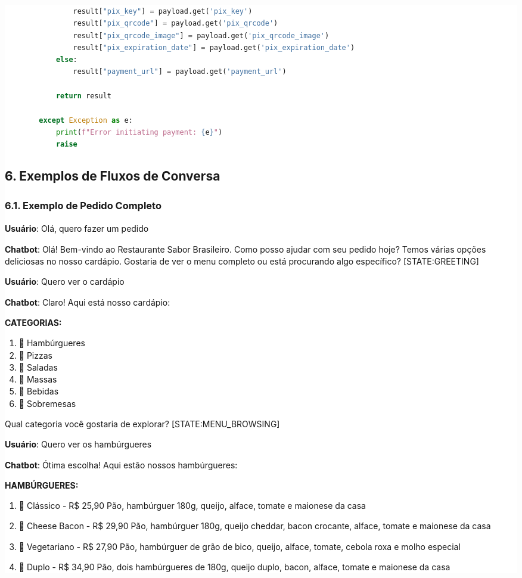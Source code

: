 ```python
                result["pix_key"] = payload.get('pix_key')
                result["pix_qrcode"] = payload.get('pix_qrcode')
                result["pix_qrcode_image"] = payload.get('pix_qrcode_image')
                result["pix_expiration_date"] = payload.get('pix_expiration_date')
            else:
                result["payment_url"] = payload.get('payment_url')
            
            return result
            
        except Exception as e:
            print(f"Error initiating payment: {e}")
            raise
```

## 6. Exemplos de Fluxos de Conversa

### 6.1. Exemplo de Pedido Completo

**Usuário**: Olá, quero fazer um pedido

**Chatbot**: Olá! Bem-vindo ao Restaurante Sabor Brasileiro. Como posso ajudar com seu pedido hoje? Temos várias opções deliciosas no nosso cardápio. Gostaria de ver o menu completo ou está procurando algo específico?
[STATE:GREETING]

**Usuário**: Quero ver o cardápio

**Chatbot**: Claro! Aqui está nosso cardápio:

**CATEGORIAS:**
1. 🍔 Hambúrgueres
2. 🍕 Pizzas
3. 🥗 Saladas
4. 🍝 Massas
5. 🥤 Bebidas
6. 🍰 Sobremesas

Qual categoria você gostaria de explorar?
[STATE:MENU_BROWSING]

**Usuário**: Quero ver os hambúrgueres

**Chatbot**: Ótima escolha! Aqui estão nossos hambúrgueres:

**HAMBÚRGUERES:**
1. 🍔 Clássico - R$ 25,90
   Pão, hambúrguer 180g, queijo, alface, tomate e maionese da casa

2. 🍔 Cheese Bacon - R$ 29,90
   Pão, hambúrguer 180g, queijo cheddar, bacon crocante, alface, tomate e maionese da casa

3. 🍔 Vegetariano - R$ 27,90
   Pão, hambúrguer de grão de bico, queijo, alface, tomate, cebola roxa e molho especial

4. 🍔 Duplo - R$ 34,90
   Pão, dois hambúrgueres de 180g, queijo duplo, bacon, alface, tomate e maionese da casa
